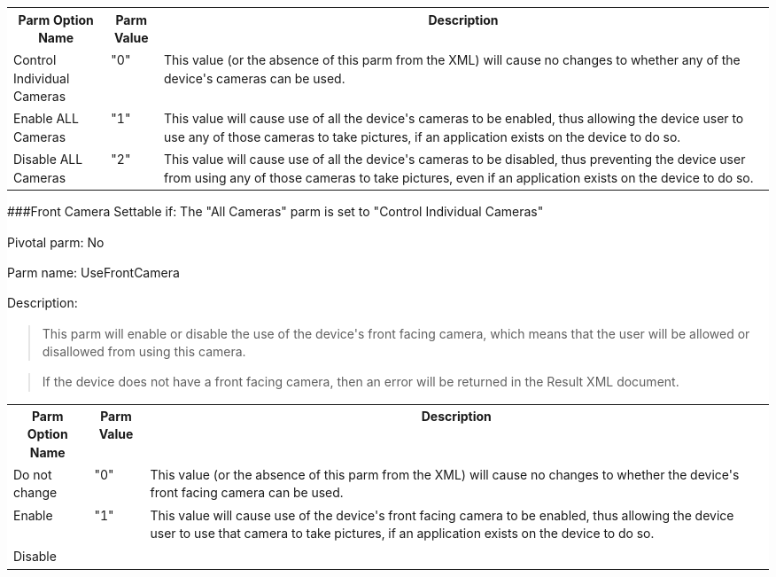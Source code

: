 <div class="parm-table">
 <table>
	<tr>
		<th>Parm Option Name</th>
		<th>Parm Value</th>
		<th>Description</th>
	</tr>
  <tr>
    <td>Control Individual Cameras</td>
    <td>"0"</td>
	<td>This value (or the absence of this parm from the XML) will cause no changes to whether any of the device's cameras can be used.</td>
  </tr>
  <tr>
    <td>Enable ALL Cameras</td>
    <td>"1"</td>
	<td>This value will cause use of all the device's cameras to be enabled, thus allowing the device user to use any of those cameras to take pictures, if an application exists on the device to do so.</td>
  </tr>
  <tr>
    <td>Disable ALL Cameras</td>
    <td>"2"</td>
	<td>This value will cause use of all the device's cameras to be disabled, thus preventing the device user from using any of those cameras to take pictures, even if an application exists on the device to do so.</td>
  </tr>
</table>
</div>	

###Front Camera
Settable if: The "All Cameras" parm is set to "Control Individual Cameras"

Pivotal parm: No

Parm name: UseFrontCamera

Description: 

>This parm will enable or disable the use of the device's front facing camera, which means that the user will be allowed or disallowed from using this camera.

>If the device does not have a front facing camera, then an error will be returned in the Result XML document.

<div class="parm-table">
 <table>
	<tr>
		<th>Parm Option Name</th>
		<th>Parm Value</th>
		<th>Description</th>
	</tr>
  <tr>
    <td>Do not change</td>
    <td>"0"</td>
	<td>This value (or the absence of this parm from the XML) will cause no changes to whether the device's front facing camera can be used.</td>
  </tr>
  <tr>
    <td>Enable</td>
    <td>"1"</td>
	<td>This value will cause use of the device's front facing camera to be enabled, thus allowing the device user to use that camera to take pictures, if an application exists on the device to do so.</td>
  </tr>
  <tr>
    <td>Disable</td>